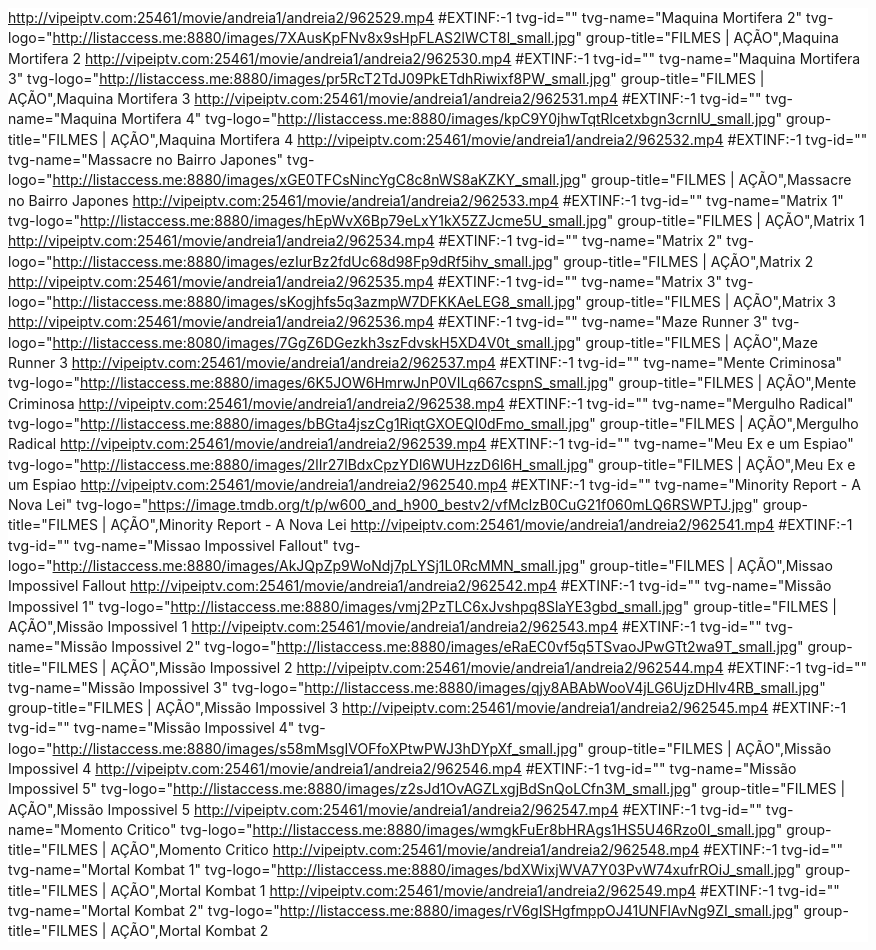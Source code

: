http://vipeiptv.com:25461/movie/andreia1/andreia2/962529.mp4
#EXTINF:-1 tvg-id="" tvg-name="Maquina Mortifera 2" tvg-logo="http://listaccess.me:8880/images/7XAusKpFNv8x9sHpFLAS2lWCT8l_small.jpg" group-title="FILMES | AÇÃO",Maquina Mortifera 2
http://vipeiptv.com:25461/movie/andreia1/andreia2/962530.mp4
#EXTINF:-1 tvg-id="" tvg-name="Maquina Mortifera 3" tvg-logo="http://listaccess.me:8880/images/pr5RcT2TdJ09PkETdhRiwixf8PW_small.jpg" group-title="FILMES | AÇÃO",Maquina Mortifera 3
http://vipeiptv.com:25461/movie/andreia1/andreia2/962531.mp4
#EXTINF:-1 tvg-id="" tvg-name="Maquina Mortifera 4" tvg-logo="http://listaccess.me:8880/images/kpC9Y0jhwTqtRlcetxbgn3crnlU_small.jpg" group-title="FILMES | AÇÃO",Maquina Mortifera 4
http://vipeiptv.com:25461/movie/andreia1/andreia2/962532.mp4
#EXTINF:-1 tvg-id="" tvg-name="Massacre no Bairro Japones" tvg-logo="http://listaccess.me:8880/images/xGE0TFCsNincYgC8c8nWS8aKZKY_small.jpg" group-title="FILMES | AÇÃO",Massacre no Bairro Japones
http://vipeiptv.com:25461/movie/andreia1/andreia2/962533.mp4
#EXTINF:-1 tvg-id="" tvg-name="Matrix 1" tvg-logo="http://listaccess.me:8880/images/hEpWvX6Bp79eLxY1kX5ZZJcme5U_small.jpg" group-title="FILMES | AÇÃO",Matrix 1
http://vipeiptv.com:25461/movie/andreia1/andreia2/962534.mp4
#EXTINF:-1 tvg-id="" tvg-name="Matrix 2" tvg-logo="http://listaccess.me:8880/images/ezIurBz2fdUc68d98Fp9dRf5ihv_small.jpg" group-title="FILMES | AÇÃO",Matrix 2
http://vipeiptv.com:25461/movie/andreia1/andreia2/962535.mp4
#EXTINF:-1 tvg-id="" tvg-name="Matrix 3" tvg-logo="http://listaccess.me:8880/images/sKogjhfs5q3azmpW7DFKKAeLEG8_small.jpg" group-title="FILMES | AÇÃO",Matrix 3
http://vipeiptv.com:25461/movie/andreia1/andreia2/962536.mp4
#EXTINF:-1 tvg-id="" tvg-name="Maze Runner 3" tvg-logo="http://listaccess.me:8080/images/7GgZ6DGezkh3szFdvskH5XD4V0t_small.jpg" group-title="FILMES | AÇÃO",Maze Runner 3
http://vipeiptv.com:25461/movie/andreia1/andreia2/962537.mp4
#EXTINF:-1 tvg-id="" tvg-name="Mente Criminosa" tvg-logo="http://listaccess.me:8880/images/6K5JOW6HmrwJnP0VILq667cspnS_small.jpg" group-title="FILMES | AÇÃO",Mente Criminosa
http://vipeiptv.com:25461/movie/andreia1/andreia2/962538.mp4
#EXTINF:-1 tvg-id="" tvg-name="Mergulho Radical" tvg-logo="http://listaccess.me:8880/images/bBGta4jszCg1RiqtGXOEQI0dFmo_small.jpg" group-title="FILMES | AÇÃO",Mergulho Radical
http://vipeiptv.com:25461/movie/andreia1/andreia2/962539.mp4
#EXTINF:-1 tvg-id="" tvg-name="Meu Ex e um Espiao" tvg-logo="http://listaccess.me:8880/images/2lIr27lBdxCpzYDl6WUHzzD6l6H_small.jpg" group-title="FILMES | AÇÃO",Meu Ex e um Espiao
http://vipeiptv.com:25461/movie/andreia1/andreia2/962540.mp4
#EXTINF:-1 tvg-id="" tvg-name="Minority Report - A Nova Lei" tvg-logo="https://image.tmdb.org/t/p/w600_and_h900_bestv2/vfMclzB0CuG21f060mLQ6RSWPTJ.jpg" group-title="FILMES | AÇÃO",Minority Report - A Nova Lei
http://vipeiptv.com:25461/movie/andreia1/andreia2/962541.mp4
#EXTINF:-1 tvg-id="" tvg-name="Missao Impossivel Fallout" tvg-logo="http://listaccess.me:8880/images/AkJQpZp9WoNdj7pLYSj1L0RcMMN_small.jpg" group-title="FILMES | AÇÃO",Missao Impossivel Fallout
http://vipeiptv.com:25461/movie/andreia1/andreia2/962542.mp4
#EXTINF:-1 tvg-id="" tvg-name="Missão Impossivel 1" tvg-logo="http://listaccess.me:8880/images/vmj2PzTLC6xJvshpq8SlaYE3gbd_small.jpg" group-title="FILMES | AÇÃO",Missão Impossivel 1
http://vipeiptv.com:25461/movie/andreia1/andreia2/962543.mp4
#EXTINF:-1 tvg-id="" tvg-name="Missão Impossivel 2" tvg-logo="http://listaccess.me:8880/images/eRaEC0vf5q5TSvaoJPwGTt2wa9T_small.jpg" group-title="FILMES | AÇÃO",Missão Impossivel 2
http://vipeiptv.com:25461/movie/andreia1/andreia2/962544.mp4
#EXTINF:-1 tvg-id="" tvg-name="Missão Impossivel 3" tvg-logo="http://listaccess.me:8880/images/qjy8ABAbWooV4jLG6UjzDHlv4RB_small.jpg" group-title="FILMES | AÇÃO",Missão Impossivel 3
http://vipeiptv.com:25461/movie/andreia1/andreia2/962545.mp4
#EXTINF:-1 tvg-id="" tvg-name="Missão Impossivel 4" tvg-logo="http://listaccess.me:8880/images/s58mMsgIVOFfoXPtwPWJ3hDYpXf_small.jpg" group-title="FILMES | AÇÃO",Missão Impossivel 4
http://vipeiptv.com:25461/movie/andreia1/andreia2/962546.mp4
#EXTINF:-1 tvg-id="" tvg-name="Missão Impossivel 5" tvg-logo="http://listaccess.me:8880/images/z2sJd1OvAGZLxgjBdSnQoLCfn3M_small.jpg" group-title="FILMES | AÇÃO",Missão Impossivel 5
http://vipeiptv.com:25461/movie/andreia1/andreia2/962547.mp4
#EXTINF:-1 tvg-id="" tvg-name="Momento Critico" tvg-logo="http://listaccess.me:8880/images/wmgkFuEr8bHRAgs1HS5U46Rzo0I_small.jpg" group-title="FILMES | AÇÃO",Momento Critico
http://vipeiptv.com:25461/movie/andreia1/andreia2/962548.mp4
#EXTINF:-1 tvg-id="" tvg-name="Mortal Kombat 1" tvg-logo="http://listaccess.me:8880/images/bdXWixjWVA7Y03PvW74xufrROiJ_small.jpg" group-title="FILMES | AÇÃO",Mortal Kombat 1
http://vipeiptv.com:25461/movie/andreia1/andreia2/962549.mp4
#EXTINF:-1 tvg-id="" tvg-name="Mortal Kombat 2" tvg-logo="http://listaccess.me:8880/images/rV6gISHgfmppOJ41UNFlAvNg9ZI_small.jpg" group-title="FILMES | AÇÃO",Mortal Kombat 2